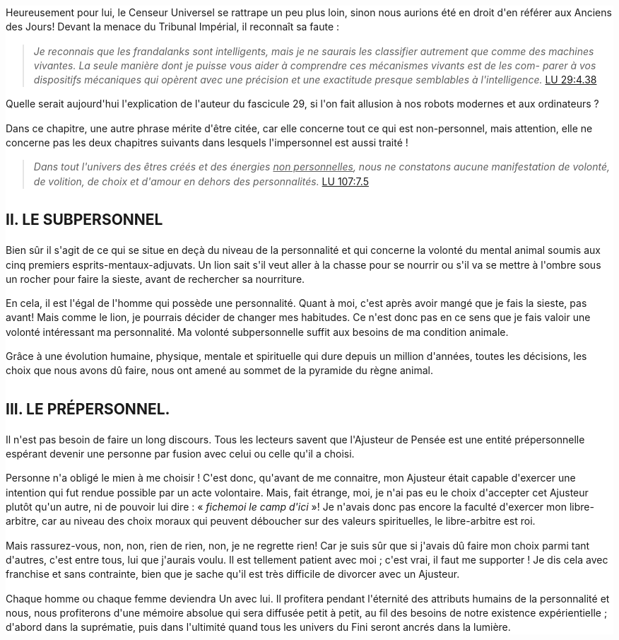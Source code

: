 Heureusement pour lui, le Censeur Universel se rattrape un peu plus loin, sinon nous aurions été en droit d'en référer aux Anciens des Jours! Devant la menace du Tribunal Impérial, il reconnaît sa faute :

> _Je reconnais que les frandalanks sont intelligents, mais je ne saurais les classifier autrement que comme des machines vivantes. La seule manière dont je puisse vous aider à comprendre ces mécanismes vivants est de les com- parer à vos dispositifs mécaniques qui opèrent avec une précision et une exactitude presque semblables à l'intelligence._ [LU 29:4.38](/fr/The_Urantia_Book/29#p4_38)

Quelle serait aujourd'hui l'explication de l'auteur du fascicule 29, si l'on fait allusion à nos robots modernes et aux ordinateurs ?

Dans ce chapitre, une autre phrase mérite d'être citée, car elle concerne tout ce qui est non-personnel, mais attention, elle ne concerne pas les deux chapitres suivants dans lesquels l'impersonnel est aussi traité !

> _Dans tout l'univers des êtres créés et des énergies <ins>non personnelles</ins>, nous ne constatons aucune manifestation de volonté, de volition, de choix et d'amour en dehors des personnalités._ [LU 107:7.5](/fr/The_Urantia_Book/107#p7_5)

## II. LE SUBPERSONNEL

Bien sûr il s'agit de ce qui se situe en deçà du niveau de la personnalité et qui concerne la volonté du mental animal soumis aux cinq premiers esprits-mentaux-adjuvats. Un lion sait s'il veut aller à la chasse pour se nourrir ou s'il va se mettre à l'ombre sous un rocher pour faire la sieste, avant de rechercher sa nourriture.

En cela, il est l'égal de l'homme qui possède une personnalité. Quant à moi, c'est après avoir mangé que je fais la sieste, pas avant! Mais comme le lion, je pourrais décider de changer mes habitudes. Ce n'est donc pas en ce sens que je fais valoir une volonté intéressant ma personnalité. Ma volonté subpersonnelle suffit aux besoins de ma condition animale.

Grâce à une évolution humaine, physique, mentale et spirituelle qui dure depuis un million d'années, toutes les décisions, les choix que nous avons dû faire, nous ont amené au sommet de la pyramide du règne animal.

## III. LE PRÉPERSONNEL.

Il n'est pas besoin de faire un long discours. Tous les lecteurs savent que l'Ajusteur de Pensée est une entité prépersonnelle espérant devenir une personne par fusion avec celui ou celle qu'il a choisi.

Personne n'a obligé le mien à me choisir ! C'est donc, qu'avant de me connaitre, mon Ajusteur était capable d'exercer une intention qui fut rendue possible par un acte volontaire. Mais, fait étrange, moi, je n'ai pas eu le choix d'accepter cet Ajusteur plutôt qu'un autre, ni de pouvoir lui dire : « _fichemoi le camp d'ici_ »! Je n'avais donc pas encore la faculté d'exercer mon libre-arbitre, car au niveau des choix moraux qui peuvent déboucher sur des valeurs spirituelles, le libre-arbitre est roi.

Mais rassurez-vous, non, non, rien de rien, non, je ne regrette rien! Car je suis sûr que si j'avais dû faire mon choix parmi tant d'autres, c'est entre tous, lui que j'aurais voulu. Il est tellement patient avec moi ; c'est vrai, il faut me supporter ! Je dis cela avec franchise et sans contrainte, bien que je sache qu'il est très difficile de divorcer avec un Ajusteur.

Chaque homme ou chaque femme deviendra Un avec lui. Il profitera pendant l'éternité des attributs humains de la personnalité et nous, nous profiterons d'une mémoire absolue qui sera diffusée petit à petit, au fil des besoins de notre existence expérientielle ; d'abord dans la suprématie, puis dans l'ultimité quand tous les univers du Fini seront ancrés dans la lumière.
